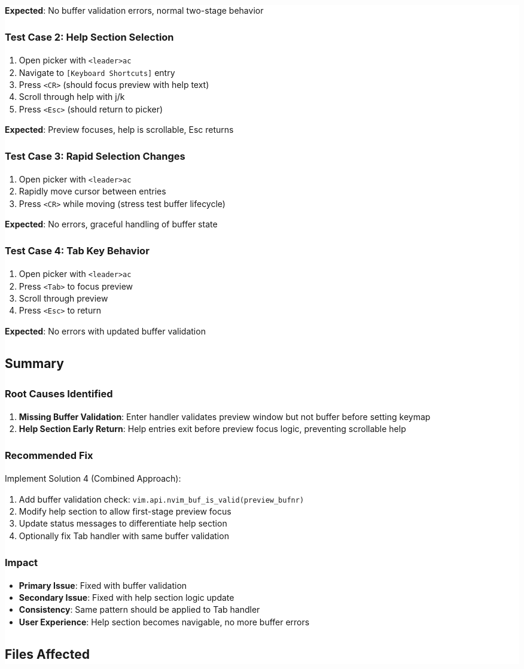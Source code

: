 **Expected**: No buffer validation errors, normal two-stage behavior

### Test Case 2: Help Section Selection
1. Open picker with `<leader>ac`
2. Navigate to `[Keyboard Shortcuts]` entry
3. Press `<CR>` (should focus preview with help text)
4. Scroll through help with j/k
5. Press `<Esc>` (should return to picker)

**Expected**: Preview focuses, help is scrollable, Esc returns

### Test Case 3: Rapid Selection Changes
1. Open picker with `<leader>ac`
2. Rapidly move cursor between entries
3. Press `<CR>` while moving (stress test buffer lifecycle)

**Expected**: No errors, graceful handling of buffer state

### Test Case 4: Tab Key Behavior
1. Open picker with `<leader>ac`
2. Press `<Tab>` to focus preview
3. Scroll through preview
4. Press `<Esc>` to return

**Expected**: No errors with updated buffer validation

## Summary

### Root Causes Identified

1. **Missing Buffer Validation**: Enter handler validates preview window but not buffer before setting keymap
2. **Help Section Early Return**: Help entries exit before preview focus logic, preventing scrollable help

### Recommended Fix

Implement Solution 4 (Combined Approach):
1. Add buffer validation check: `vim.api.nvim_buf_is_valid(preview_bufnr)`
2. Modify help section to allow first-stage preview focus
3. Update status messages to differentiate help section
4. Optionally fix Tab handler with same buffer validation

### Impact

- **Primary Issue**: Fixed with buffer validation
- **Secondary Issue**: Fixed with help section logic update
- **Consistency**: Same pattern should be applied to Tab handler
- **User Experience**: Help section becomes navigable, no more buffer errors

## Files Affected
